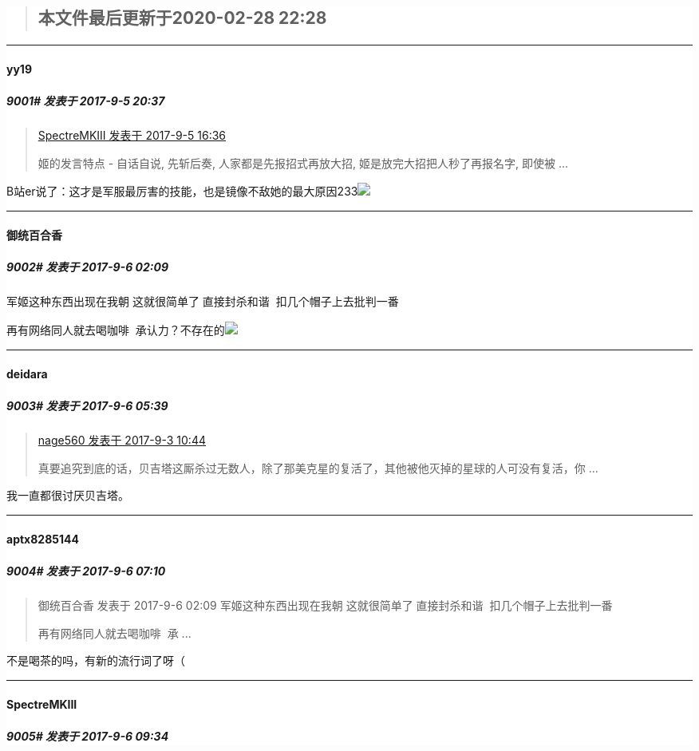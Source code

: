 > ## **本文件最后更新于2020-02-28 22:28** 


-----

####  yy19  
##### 9001#       发表于 2017-9-5 20:37


<blockquote><a href="httphttps://bbs.saraba1st.com/2b/forum.php?mod=redirect&amp;goto=findpost&amp;pid=37104960&amp;ptid=1356195" target="_blank">SpectreMKIII 发表于 2017-9-5 16:36</a>

姬的发言特点 - 自话自说, 先斩后奏, 人家都是先报招式再放大招, 姬是放完大招把人秒了再报名字, 即使被 ...</blockquote>
B站er说了：这才是军服最厉害的技能，也是镜像不敌她的最大原因233<img src="https://static.saraba1st.com/image/smiley/face2017/068.png" referrerpolicy="no-referrer">


-----

####  御统百合香  
##### 9002#       发表于 2017-9-6 02:09


军姬这种东西出现在我朝 这就很简单了 直接封杀和谐  扣几个帽子上去批判一番

再有网络同人就去喝咖啡  承认力？不存在的<img src="https://static.saraba1st.com/image/smiley/face2017/053.png" referrerpolicy="no-referrer">


-----

####  deidara  
##### 9003#       发表于 2017-9-6 05:39


<blockquote><a href="httphttps://bbs.saraba1st.com/2b/forum.php?mod=redirect&amp;goto=findpost&amp;pid=37082091&amp;ptid=1356195" target="_blank">nage560 发表于 2017-9-3 10:44</a>

真要追究到底的话，贝吉塔这厮杀过无数人，除了那美克星的复活了，其他被他灭掉的星球的人可没有复活，你 ...</blockquote>
我一直都很讨厌贝吉塔。


-----

####  aptx8285144  
##### 9004#       发表于 2017-9-6 07:10


<blockquote>御统百合香 发表于 2017-9-6 02:09
军姬这种东西出现在我朝 这就很简单了 直接封杀和谐  扣几个帽子上去批判一番

再有网络同人就去喝咖啡  承 ...</blockquote>
不是喝茶的吗，有新的流行词了呀（


-----

####  SpectreMKIII  
##### 9005#       发表于 2017-9-6 09:34
